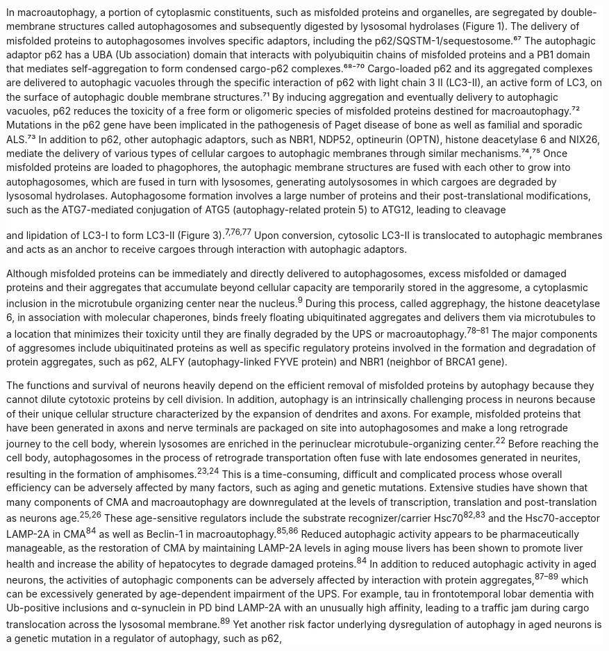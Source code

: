 In macroautophagy, a portion of cytoplasmic constituents, such as misfolded proteins and organelles, are segregated by double-membrane structures called autophagosomes and subsequently digested by lysosomal hydrolases (Figure 1). The delivery of misfolded proteins to autophagosomes involves specific adaptors, including the p62/SQSTM-1/sequestosome.⁶⁷ The autophagic adaptor p62 has a UBA (Ub association) domain that interacts with polyubiquitin chains of misfolded proteins and a PB1 domain that mediates self-aggregation to form condensed cargo-p62 complexes.⁶⁸⁻⁷⁰ Cargo-loaded p62 and its aggregated complexes are delivered to autophagic vacuoles through the specific interaction of p62 with light chain 3 II (LC3-II), an active form of LC3, on the surface of autophagic double membrane structures.⁷¹ By inducing aggregation and eventually delivery to autophagic vacuoles, p62 reduces the toxicity of a free form or oligomeric species of misfolded proteins destined for macroautophagy.⁷² Mutations in the p62 gene have been implicated in the pathogenesis of Paget disease of bone as well as familial and sporadic ALS.⁷³ In addition to p62, other autophagic adaptors, such as NBR1, NDP52, optineurin (OPTN), histone deacetylase 6 and NIX26, mediate the delivery of various types of cellular cargoes to autophagic membranes through similar mechanisms.⁷⁴,⁷⁵ Once misfolded proteins are loaded to phagophores, the autophagic membrane structures are fused with each other to grow into autophagosomes, which are fused in turn with lysosomes, generating autolysosomes in which cargoes are degraded by lysosomal hydrolases. Autophagosome formation involves a large number of proteins and their post-translational modifications, such as the ATG7-mediated conjugation of ATG5 (autophagy-related protein 5) to ATG12, leading to cleavage

and lipidation of LC3-I to form LC3-II (Figure 3).<sup>7,76,77</sup> Upon conversion, cytosolic LC3-II is translocated to autophagic membranes and acts as an anchor to receive cargoes through interaction with autophagic adaptors.

Although misfolded proteins can be immediately and directly delivered to autophagosomes, excess misfolded or damaged proteins and their aggregates that accumulate beyond cellular capacity are temporarily stored in the aggresome, a cytoplasmic inclusion in the microtubule organizing center near the nucleus.<sup>9</sup> During this process, called aggrephagy, the histone deacetylase 6, in association with molecular chaperones, binds freely floating ubiquitinated aggregates and delivers them via microtubules to a location that minimizes their toxicity until they are finally degraded by the UPS or macroautophagy.<sup>78–81</sup> The major components of aggresomes include ubiquitinated proteins as well as specific regulatory proteins involved in the formation and degradation of protein aggregates, such as p62, ALFY (autophagy-linked FYVE protein) and NBR1 (neighbor of BRCA1 gene).

The functions and survival of neurons heavily depend on the efficient removal of misfolded proteins by autophagy because they cannot dilute cytotoxic proteins by cell division. In addition, autophagy is an intrinsically challenging process in neurons because of their unique cellular structure characterized by the expansion of dendrites and axons. For example, misfolded proteins that have been generated in axons and nerve terminals are packaged on site into autophagosomes and make a long retrograde journey to the cell body, wherein lysosomes are enriched in the perinuclear microtubule-organizing center.<sup>22</sup> Before reaching the cell body, autophagosomes in the process of retrograde transportation often fuse with late endosomes generated in neurites, resulting in the formation of amphisomes.<sup>23,24</sup> This is a time-consuming, difficult and complicated process whose overall efficiency can be adversely affected by many factors, such as aging and genetic mutations. Extensive studies have shown that many components of CMA and macroautophagy are downregulated at the levels of transcription, translation and post-translation as neurons age.<sup>25,26</sup> These age-sensitive regulators include the substrate recognizer/carrier Hsc70<sup>82,83</sup> and the Hsc70-acceptor LAMP-2A in CMA<sup>84</sup> as well as Beclin-1 in macroautophagy.<sup>85,86</sup> Reduced autophagic activity appears to be pharmaceutically manageable, as the restoration of CMA by maintaining LAMP-2A levels in aging mouse livers has been shown to promote liver health and increase the ability of hepatocytes to degrade damaged proteins.<sup>84</sup> In addition to reduced autophagic activity in aged neurons, the activities of autophagic components can be adversely affected by interaction with protein aggregates,<sup>87–89</sup> which can be excessively generated by age-dependent impairment of the UPS. For example, tau in frontotemporal lobar dementia with Ub-positive inclusions and α-synuclein in PD bind LAMP-2A with an unusually high affinity, leading to a traffic jam during cargo translocation across the lysosomal membrane.<sup>89</sup> Yet another risk factor underlying dysregulation of autophagy in aged neurons is a genetic mutation in a regulator of autophagy, such as p62,
